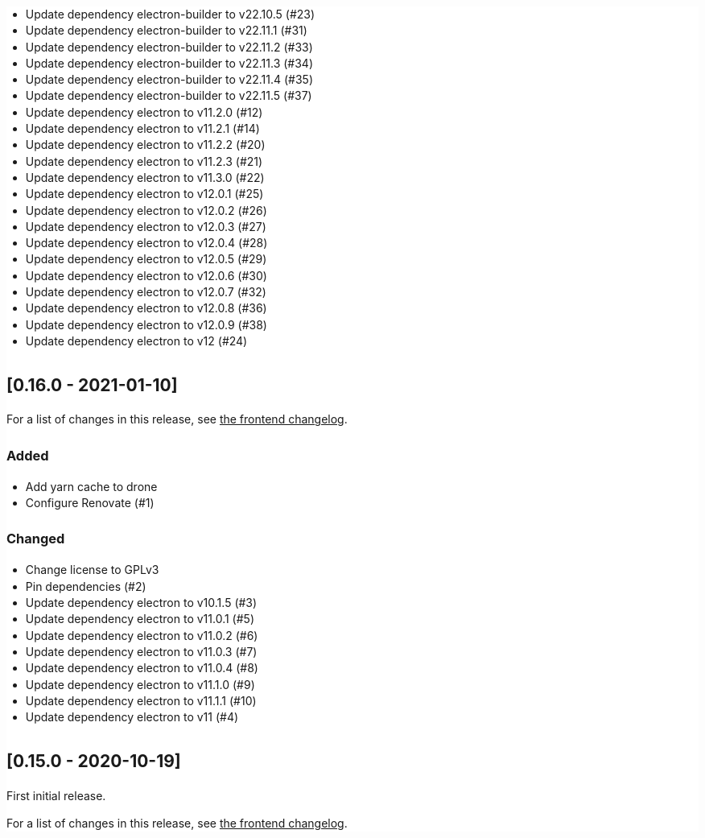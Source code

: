 * Update dependency electron-builder to v22.10.5 (#23)
* Update dependency electron-builder to v22.11.1 (#31)
* Update dependency electron-builder to v22.11.2 (#33)
* Update dependency electron-builder to v22.11.3 (#34)
* Update dependency electron-builder to v22.11.4 (#35)
* Update dependency electron-builder to v22.11.5 (#37)
* Update dependency electron to v11.2.0 (#12)
* Update dependency electron to v11.2.1 (#14)
* Update dependency electron to v11.2.2 (#20)
* Update dependency electron to v11.2.3 (#21)
* Update dependency electron to v11.3.0 (#22)
* Update dependency electron to v12.0.1 (#25)
* Update dependency electron to v12.0.2 (#26)
* Update dependency electron to v12.0.3 (#27)
* Update dependency electron to v12.0.4 (#28)
* Update dependency electron to v12.0.5 (#29)
* Update dependency electron to v12.0.6 (#30)
* Update dependency electron to v12.0.7 (#32)
* Update dependency electron to v12.0.8 (#36)
* Update dependency electron to v12.0.9 (#38)
* Update dependency electron to v12 (#24)

## [0.16.0 - 2021-01-10]

For a list of changes in this release, see [the frontend changelog](https://kolaente.dev/vikunja/frontend/releases/tag/v0.16.0).

### Added

* Add yarn cache to drone
* Configure Renovate (#1)

### Changed

* Change license to GPLv3
* Pin dependencies (#2)
* Update dependency electron to v10.1.5 (#3)
* Update dependency electron to v11.0.1 (#5)
* Update dependency electron to v11.0.2 (#6)
* Update dependency electron to v11.0.3 (#7)
* Update dependency electron to v11.0.4 (#8)
* Update dependency electron to v11.1.0 (#9)
* Update dependency electron to v11.1.1 (#10)
* Update dependency electron to v11 (#4)

## [0.15.0 - 2020-10-19]

First initial release.

For a list of changes in this release, see [the frontend changelog](https://kolaente.dev/vikunja/frontend/releases/tag/v0.15.0).

